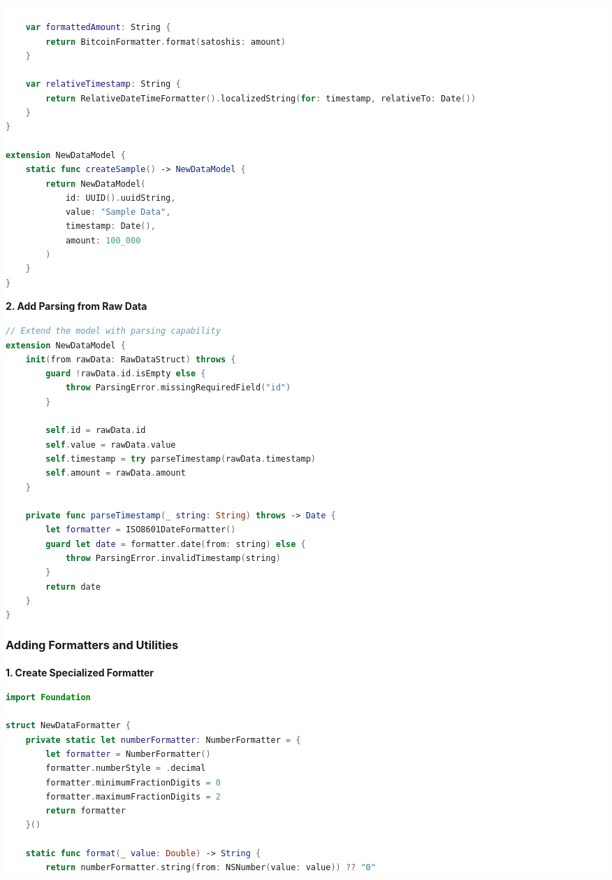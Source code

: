 ```swift
    
    var formattedAmount: String {
        return BitcoinFormatter.format(satoshis: amount)
    }
    
    var relativeTimestamp: String {
        return RelativeDateTimeFormatter().localizedString(for: timestamp, relativeTo: Date())
    }
}

extension NewDataModel {
    static func createSample() -> NewDataModel {
        return NewDataModel(
            id: UUID().uuidString,
            value: "Sample Data",
            timestamp: Date(),
            amount: 100_000
        )
    }
}
```

**2. Add Parsing from Raw Data**
```swift
// Extend the model with parsing capability
extension NewDataModel {
    init(from rawData: RawDataStruct) throws {
        guard !rawData.id.isEmpty else {
            throw ParsingError.missingRequiredField("id")
        }
        
        self.id = rawData.id
        self.value = rawData.value
        self.timestamp = try parseTimestamp(rawData.timestamp)
        self.amount = rawData.amount
    }
    
    private func parseTimestamp(_ string: String) throws -> Date {
        let formatter = ISO8601DateFormatter()
        guard let date = formatter.date(from: string) else {
            throw ParsingError.invalidTimestamp(string)
        }
        return date
    }
}
```

### Adding Formatters and Utilities

**1. Create Specialized Formatter**
```swift
import Foundation

struct NewDataFormatter {
    private static let numberFormatter: NumberFormatter = {
        let formatter = NumberFormatter()
        formatter.numberStyle = .decimal
        formatter.minimumFractionDigits = 0
        formatter.maximumFractionDigits = 2
        return formatter
    }()
    
    static func format(_ value: Double) -> String {
        return numberFormatter.string(from: NSNumber(value: value)) ?? "0"
```